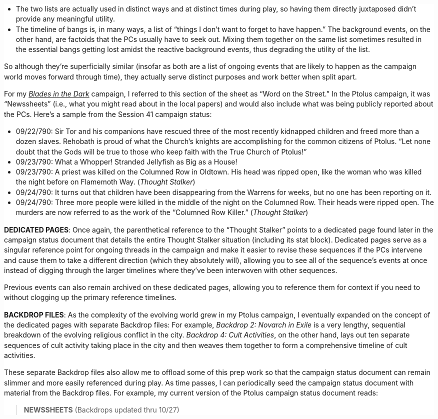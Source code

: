 - The two lists are actually used in distinct ways and at distinct times during play, so having them directly juxtaposed didn’t provide any meaningful utility.
- The timeline of bangs is, in many ways, a list of “things I don’t want to forget to have happen.” The background events, on the other hand, are factoids that the PCs usually have to seek out. Mixing them together on the same list sometimes resulted in the essential bangs getting lost amidst the reactive background events, thus degrading the utility of the list.

So although they’re superficially similar (insofar as both are a list of ongoing events that are likely to happen as the campaign world moves forward through time), they actually serve distinct purposes and work better when split apart.

For my [_Blades in the Dark_](https://thealexandrian.net/wordpress/41025/roleplaying-games/blades-in-the-dark-system-cheat-sheet-v3) campaign, I referred to this section of the sheet as “Word on the Street.” In the Ptolus campaign, it was “Newssheets” (i.e., what you might read about in the local papers) and would also include what was being publicly reported about the PCs. Here’s a sample from the Session 41 campaign status:

- 09/22/790: Sir Tor and his companions have rescued three of the most recently kidnapped children and freed more than a dozen slaves. Rehobath is proud of what the Church’s knights are accomplishing for the common citizens of Ptolus. “Let none doubt that the Gods will be true to those who keep faith with the True Church of Ptolus!”
- 09/23/790: What a Whopper! Stranded Jellyfish as Big as a House!
- 09/23/790: A priest was killed on the Columned Row in Oldtown. His head was ripped open, like the woman who was killed the night before on Flamemoth Way. (_Thought Stalker_)
- 09/24/790: It turns out that children have been disappearing from the Warrens for weeks, but no one has been reporting on it.
- 09/24/790: Three more people were killed in the middle of the night on the Columned Row. Their heads were ripped open. The murders are now referred to as the work of the “Columned Row Killer.” (_Thought Stalker_)

**DEDICATED PAGES**: Once again, the parenthetical reference to the “Thought Stalker” points to a dedicated page found later in the campaign status document that details the entire Thought Stalker situation (including its stat block). Dedicated pages serve as a singular reference point for ongoing threads in the campaign and make it easier to revise these sequences if the PCs intervene and cause them to take a different direction (which they absolutely will), allowing you to see all of the sequence’s events at once instead of digging through the larger timelines where they’ve been interwoven with other sequences.

Previous events can also remain archived on these dedicated pages, allowing you to reference them for context if you need to without clogging up the primary reference timelines.

**BACKDROP FILES**: As the complexity of the evolving world grew in my Ptolus campaign, I eventually expanded on the concept of the dedicated pages with separate Backdrop files: For example, _Backdrop 2: Novarch in Exile_ is a very lengthy, sequential breakdown of the evolving religious conflict in the city. _Backdrop 4: Cult Activities_, on the other hand, lays out ten separate sequences of cult activity taking place in the city and then weaves them together to form a comprehensive timeline of cult activities.

These separate Backdrop files also allow me to offload some of this prep work so that the campaign status document can remain slimmer and more easily referenced during play. As time passes, I can periodically seed the campaign status document with material from the Backdrop files. For example, my current version of the Ptolus campaign status document reads:

> **NEWSSHEETS** (Backdrops updated thru 10/27)
